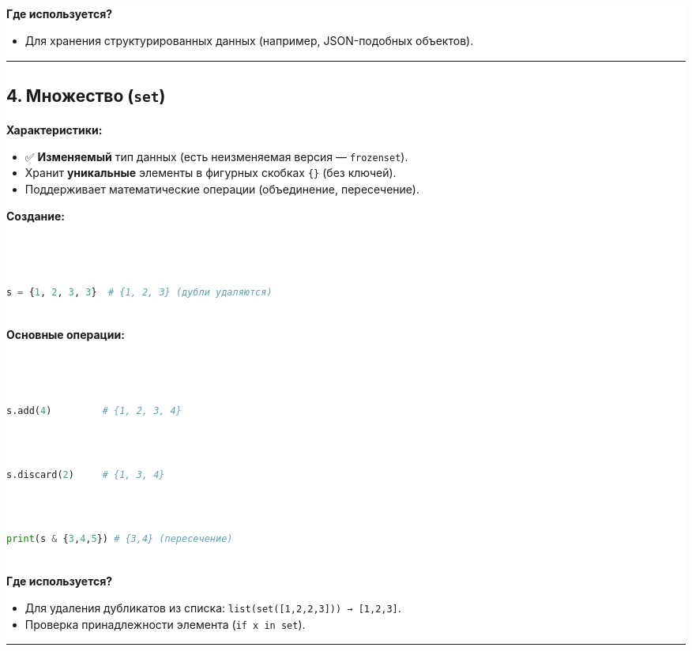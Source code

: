 **Где используется?**

- Для хранения структурированных данных (например, JSON-подобных объектов).

---

## **4. Множество (`set`)**

**Характеристики:**

- ✅ **Изменяемый**
  тип данных (есть неизменяемая версия — `frozenset`).
- Хранит **уникальные** элементы в
  фигурных скобках `{}` (без
  ключей).
- Поддерживает математические операции (объединение, пересечение).

**Создание:**

```python



s = {1, 2, 3, 3}  # {1, 2, 3} (дубли удаляются)



```

**Основные операции:**

```python



s.add(4)         # {1, 2, 3, 4}



s.discard(2)     # {1, 3, 4}



print(s & {3,4,5}) # {3,4} (пересечение)



```

**Где используется?**

- Для удаления дубликатов из списка: `list(set([1,2,2,3])) → [1,2,3]`.
- Проверка принадлежности элемента (`if x in set`).

---
